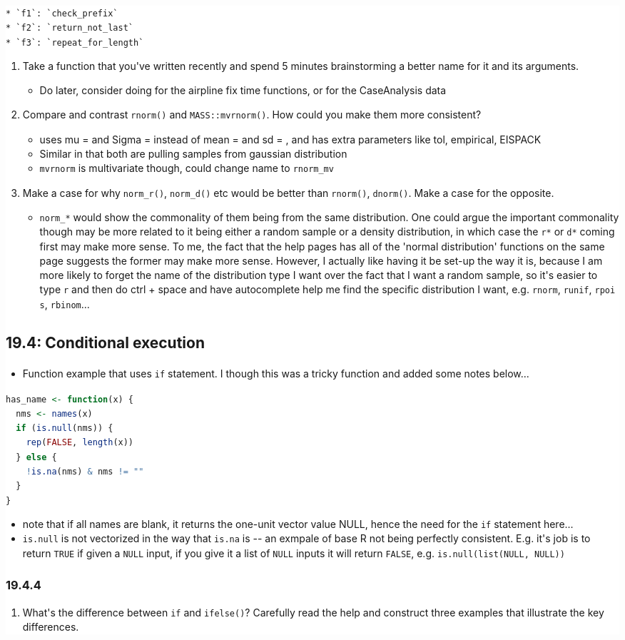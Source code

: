     * `f1`: `check_prefix`
    * `f2`: `return_not_last`
    * `f3`: `repeat_for_length`
    
1.  Take a function that you've written recently and spend 5 minutes 
    brainstorming a better name for it and its arguments.
    
    * Do later, consider doing for the airpline fix time functions, or for the CaseAnalysis data

1.  Compare and contrast `rnorm()` and `MASS::mvrnorm()`. How could you make
    them more consistent? 
    
    * uses mu = and Sigma = instead of mean = and sd = , and has extra parameters like tol, empirical, EISPACK
    * Similar in that both are pulling samples from gaussian distribution
    * `mvrnorm` is multivariate though, could change name to `rnorm_mv`
    
1.  Make a case for why `norm_r()`, `norm_d()` etc would be better than
    `rnorm()`, `dnorm()`. Make a case for the opposite.
    
    * `norm_*` would show the commonality of them being from the same distribution. One could argue the important commonality though may be more related to it being either a random sample or a density distribution, in which case the `r*` or `d*` coming first may make more sense. To me, the fact that the help pages has all of the 'normal distribution' functions on the same page suggests the former may make more sense. However, I actually like having it be set-up the way it is, because I am more likely to forget the name of the distribution type I want over the fact that I want a random sample, so it's easier to type `r` and then do ctrl + space and have autocomplete help me find the specific distribution I want, e.g. `rnorm`, `runif`, `rpois`, `rbinom`...
    
## 19.4: Conditional execution

* Function example that uses `if` statement.  I though this was a tricky function and added some notes below...

```r
has_name <- function(x) {
  nms <- names(x) 
  if (is.null(nms)) { 
    rep(FALSE, length(x))
  } else {
    !is.na(nms) & nms != ""
  }
}
```

* note that if all names are blank, it returns the one-unit vector value NULL, hence the need for the `if` statement here...
* `is.null` is not vectorized in the way that `is.na` is -- an exmpale of base R not being perfectly consistent. E.g. it's job is to return `TRUE` if given a `NULL` input, if you give it a list of `NULL` inputs it will return `FALSE`, e.g. `is.null(list(NULL, NULL))`

### 19.4.4

1.  What's the difference between `if` and `ifelse()`? Carefully read the help
    and construct three examples that illustrate the key differences.
    